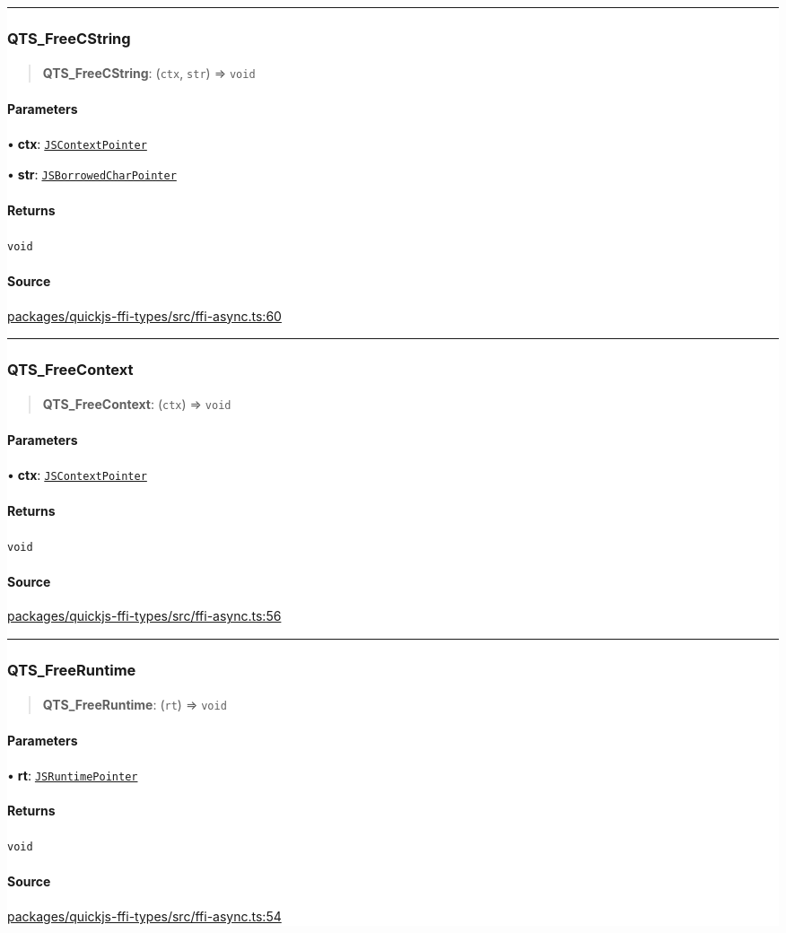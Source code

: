 ***

### QTS\_FreeCString

> **QTS\_FreeCString**: (`ctx`, `str`) => `void`

#### Parameters

• **ctx**: [`JSContextPointer`](../exports.md#jscontextpointer)

• **str**: [`JSBorrowedCharPointer`](../exports.md#jsborrowedcharpointer)

#### Returns

`void`

#### Source

[packages/quickjs-ffi-types/src/ffi-async.ts:60](https://github.com/justjake/quickjs-emscripten/blob/main/packages/quickjs-ffi-types/src/ffi-async.ts#L60)

***

### QTS\_FreeContext

> **QTS\_FreeContext**: (`ctx`) => `void`

#### Parameters

• **ctx**: [`JSContextPointer`](../exports.md#jscontextpointer)

#### Returns

`void`

#### Source

[packages/quickjs-ffi-types/src/ffi-async.ts:56](https://github.com/justjake/quickjs-emscripten/blob/main/packages/quickjs-ffi-types/src/ffi-async.ts#L56)

***

### QTS\_FreeRuntime

> **QTS\_FreeRuntime**: (`rt`) => `void`

#### Parameters

• **rt**: [`JSRuntimePointer`](../exports.md#jsruntimepointer)

#### Returns

`void`

#### Source

[packages/quickjs-ffi-types/src/ffi-async.ts:54](https://github.com/justjake/quickjs-emscripten/blob/main/packages/quickjs-ffi-types/src/ffi-async.ts#L54)
